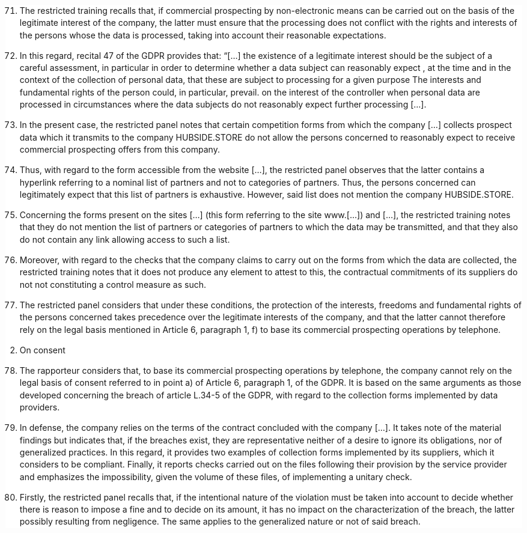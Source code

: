 71. The restricted training recalls that, if commercial prospecting by non-electronic means can be carried out on the basis of the legitimate interest of the company, the latter must ensure that the processing does not conflict with the rights and interests of the persons whose the data is processed, taking into account their reasonable expectations.

72. In this regard, recital 47 of the GDPR provides that: “\[…\] the existence of a legitimate interest should be the subject of a careful assessment, in particular in order to determine whether a data subject can reasonably expect , at the time and in the context of the collection of personal data, that these are subject to processing for a given purpose The interests and fundamental rights of the person could, in particular, prevail. on the interest of the controller when personal data are processed in circumstances where the data subjects do not reasonably expect further processing \[…\].

73. In the present case, the restricted panel notes that certain competition forms from which the company \[…\] collects prospect data which it transmits to the company HUBSIDE.STORE do not allow the persons concerned to reasonably expect to receive commercial prospecting offers from this company.

74. Thus, with regard to the form accessible from the website \[…\], the restricted panel observes that the latter contains a hyperlink referring to a nominal list of partners and not to categories of partners. Thus, the persons concerned can legitimately expect that this list of partners is exhaustive. However, said list does not mention the company HUBSIDE.STORE.

75. Concerning the forms present on the sites \[…\] (this form referring to the site www.\[...\]) and \[…\], the restricted training notes that they do not mention the list of partners or categories of partners to which the data may be transmitted, and that they also do not contain any link allowing access to such a list.

76. Moreover, with regard to the checks that the company claims to carry out on the forms from which the data are collected, the restricted training notes that it does not produce any element to attest to this, the contractual commitments of its suppliers do not not constituting a control measure as such.

77. The restricted panel considers that under these conditions, the protection of the interests, freedoms and fundamental rights of the persons concerned takes precedence over the legitimate interests of the company, and that the latter cannot therefore rely on the legal basis mentioned in Article 6, paragraph 1, f) to base its commercial prospecting operations by telephone.

2) On consent

78. The rapporteur considers that, to base its commercial prospecting operations by telephone, the company cannot rely on the legal basis of consent referred to in point a) of Article 6, paragraph 1, of the GDPR. It is based on the same arguments as those developed concerning the breach of article L.34-5 of the GDPR, with regard to the collection forms implemented by data providers.

79. In defense, the company relies on the terms of the contract concluded with the company \[…\]. It takes note of the material findings but indicates that, if the breaches exist, they are representative neither of a desire to ignore its obligations, nor of generalized practices. In this regard, it provides two examples of collection forms implemented by its suppliers, which it considers to be compliant. Finally, it reports checks carried out on the files following their provision by the service provider and emphasizes the impossibility, given the volume of these files, of implementing a unitary check.

80. Firstly, the restricted panel recalls that, if the intentional nature of the violation must be taken into account to decide whether there is reason to impose a fine and to decide on its amount, it has no impact on the characterization of the breach, the latter possibly resulting from negligence. The same applies to the generalized nature or not of said breach.
